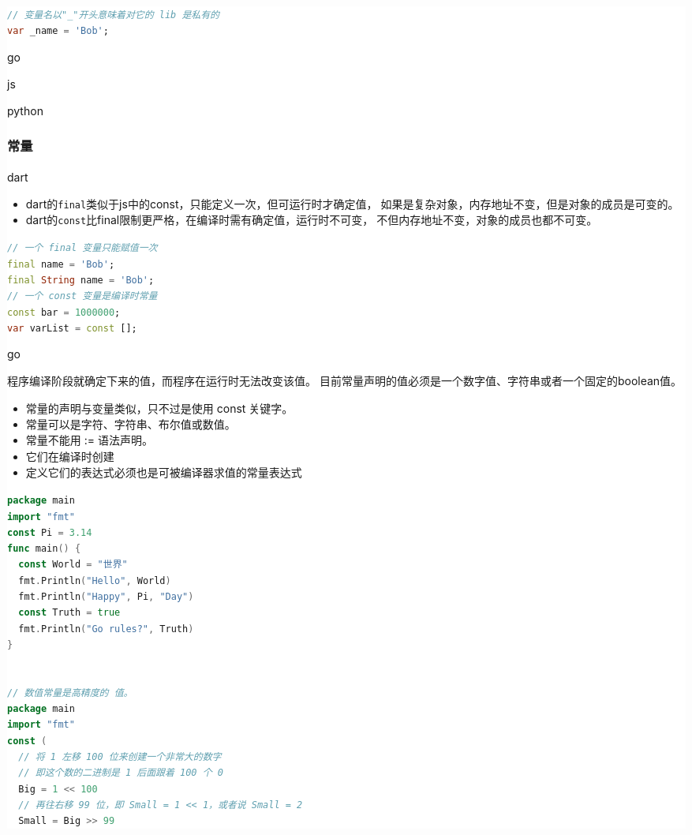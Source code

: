 ```dart
// 变量名以"_"开头意味着对它的 lib 是私有的
var _name = 'Bob';
```

go

```go
```

js

```js
```

python

```python
```

### 常量

dart

- dart的`final`类似于js中的const，只能定义一次，但可运行时才确定值，
  如果是复杂对象，内存地址不变，但是对象的成员是可变的。
- dart的`const`比final限制更严格，在编译时需有确定值，运行时不可变，
  不但内存地址不变，对象的成员也都不可变。

```dart
// 一个 final 变量只能赋值一次
final name = 'Bob';
final String name = 'Bob';
// 一个 const 变量是编译时常量
const bar = 1000000;
var varList = const [];
```

go

程序编译阶段就确定下来的值，而程序在运行时无法改变该值。
目前常量声明的值必须是一个数字值、字符串或者一个固定的boolean值。

- 常量的声明与变量类似，只不过是使用 const 关键字。
- 常量可以是字符、字符串、布尔值或数值。
- 常量不能用 := 语法声明。
- 它们在编译时创建
- 定义它们的表达式必须也是可被编译器求值的常量表达式

```go
package main
import "fmt"
const Pi = 3.14
func main() {
  const World = "世界"
  fmt.Println("Hello", World)
  fmt.Println("Happy", Pi, "Day")
  const Truth = true
  fmt.Println("Go rules?", Truth)
}


// 数值常量是高精度的 值。
package main
import "fmt"
const (
  // 将 1 左移 100 位来创建一个非常大的数字
  // 即这个数的二进制是 1 后面跟着 100 个 0
  Big = 1 << 100
  // 再往右移 99 位，即 Small = 1 << 1，或者说 Small = 2
  Small = Big >> 99
```